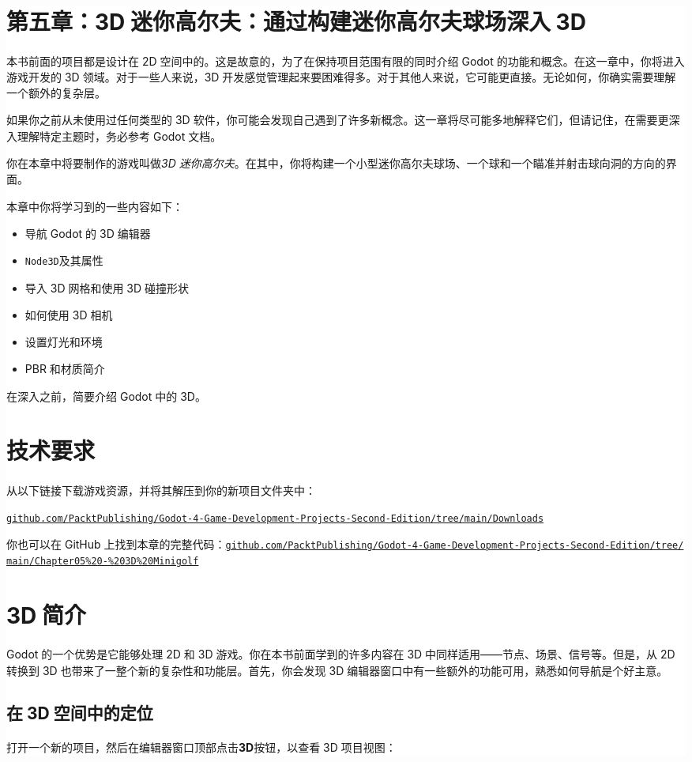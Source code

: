 

# 第五章：3D 迷你高尔夫：通过构建迷你高尔夫球场深入 3D

本书前面的项目都是设计在 2D 空间中的。这是故意的，为了在保持项目范围有限的同时介绍 Godot 的功能和概念。在这一章中，你将进入游戏开发的 3D 领域。对于一些人来说，3D 开发感觉管理起来要困难得多。对于其他人来说，它可能更直接。无论如何，你确实需要理解一个额外的复杂层。

如果你之前从未使用过任何类型的 3D 软件，你可能会发现自己遇到了许多新概念。这一章将尽可能多地解释它们，但请记住，在需要更深入理解特定主题时，务必参考 Godot 文档。

你在本章中将要制作的游戏叫做*3D 迷你高尔夫*。在其中，你将构建一个小型迷你高尔夫球场、一个球和一个瞄准并射击球向洞的方向的界面。

本章中你将学习到的一些内容如下：

+   导航 Godot 的 3D 编辑器

+   `Node3D`及其属性

+   导入 3D 网格和使用 3D 碰撞形状

+   如何使用 3D 相机

+   设置灯光和环境

+   PBR 和材质简介

在深入之前，简要介绍 Godot 中的 3D。

# 技术要求

从以下链接下载游戏资源，并将其解压到你的新项目文件夹中：

[`github.com/PacktPublishing/Godot-4-Game-Development-Projects-Second-Edition/tree/main/Downloads`](https://github.com/PacktPublishing/Godot-4-Game-Development-Projects-Second-Edition/tree/main/Downloads)

你也可以在 GitHub 上找到本章的完整代码：[`github.com/PacktPublishing/Godot-4-Game-Development-Projects-Second-Edition/tree/main/Chapter05%20-%203D%20Minigolf`](https://github.com/PacktPublishing/Godot-4-Game-Development-Projects-Second-Edition/tree/main/Chapter05%20-%203D%20Minigolf)

# 3D 简介

Godot 的一个优势是它能够处理 2D 和 3D 游戏。你在本书前面学到的许多内容在 3D 中同样适用——节点、场景、信号等。但是，从 2D 转换到 3D 也带来了一整个新的复杂性和功能层。首先，你会发现 3D 编辑器窗口中有一些额外的功能可用，熟悉如何导航是个好主意。

## 在 3D 空间中的定位

打开一个新的项目，然后在编辑器窗口顶部点击**3D**按钮，以查看 3D 项目视图：

